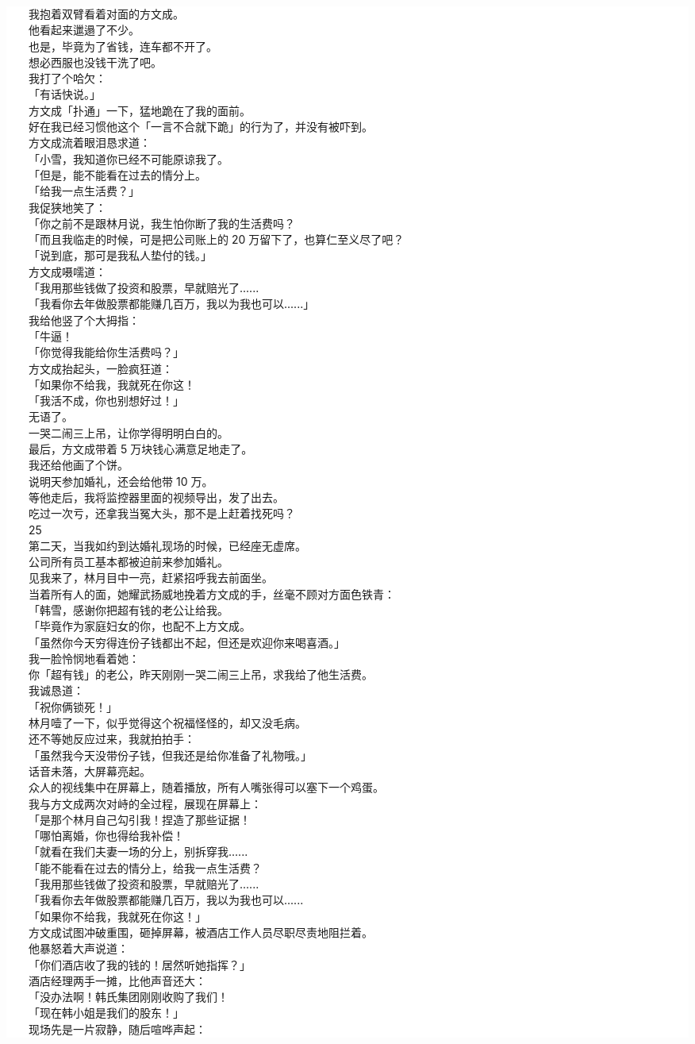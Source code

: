 &emsp;&emsp;我抱着双臂看着对面的方文成。  
&emsp;&emsp;他看起来邋遢了不少。  
&emsp;&emsp;也是，毕竟为了省钱，连车都不开了。  
&emsp;&emsp;想必西服也没钱干洗了吧。  
&emsp;&emsp;我打了个哈欠：  
&emsp;&emsp;「有话快说。」  
&emsp;&emsp;方文成「扑通」一下，猛地跪在了我的面前。  
&emsp;&emsp;好在我已经习惯他这个「一言不合就下跪」的行为了，并没有被吓到。  
&emsp;&emsp;方文成流着眼泪恳求道：  
&emsp;&emsp;「小雪，我知道你已经不可能原谅我了。  
&emsp;&emsp;「但是，能不能看在过去的情分上。  
&emsp;&emsp;「给我一点生活费？」  
&emsp;&emsp;我促狭地笑了：  
&emsp;&emsp;「你之前不是跟林月说，我生怕你断了我的生活费吗？  
&emsp;&emsp;「而且我临走的时候，可是把公司账上的 20 万留下了，也算仁至义尽了吧？  
&emsp;&emsp;「说到底，那可是我私人垫付的钱。」  
&emsp;&emsp;方文成嗫嚅道：  
&emsp;&emsp;「我用那些钱做了投资和股票，早就赔光了......  
&emsp;&emsp;「我看你去年做股票都能赚几百万，我以为我也可以......」  
&emsp;&emsp;我给他竖了个大拇指：  
&emsp;&emsp;「牛逼！  
&emsp;&emsp;「你觉得我能给你生活费吗？」  
&emsp;&emsp;方文成抬起头，一脸疯狂道：  
&emsp;&emsp;「如果你不给我，我就死在你这！  
&emsp;&emsp;「我活不成，你也别想好过！」  
&emsp;&emsp;无语了。  
&emsp;&emsp;一哭二闹三上吊，让你学得明明白白的。  
&emsp;&emsp;最后，方文成带着 5 万块钱心满意足地走了。  
&emsp;&emsp;我还给他画了个饼。  
&emsp;&emsp;说明天参加婚礼，还会给他带 10 万。  
&emsp;&emsp;等他走后，我将监控器里面的视频导出，发了出去。  
&emsp;&emsp;吃过一次亏，还拿我当冤大头，那不是上赶着找死吗？  
&emsp;&emsp;25  
&emsp;&emsp;第二天，当我如约到达婚礼现场的时候，已经座无虚席。  
&emsp;&emsp;公司所有员工基本都被迫前来参加婚礼。  
&emsp;&emsp;见我来了，林月目中一亮，赶紧招呼我去前面坐。  
&emsp;&emsp;当着所有人的面，她耀武扬威地挽着方文成的手，丝毫不顾对方面色铁青：  
&emsp;&emsp;「韩雪，感谢你把超有钱的老公让给我。  
&emsp;&emsp;「毕竟作为家庭妇女的你，也配不上方文成。  
&emsp;&emsp;「虽然你今天穷得连份子钱都出不起，但还是欢迎你来喝喜酒。」  
&emsp;&emsp;我一脸怜悯地看着她：  
&emsp;&emsp;你「超有钱」的老公，昨天刚刚一哭二闹三上吊，求我给了他生活费。  
&emsp;&emsp;我诚恳道：  
&emsp;&emsp;「祝你俩锁死！」  
&emsp;&emsp;林月噎了一下，似乎觉得这个祝福怪怪的，却又没毛病。  
&emsp;&emsp;还不等她反应过来，我就拍拍手：  
&emsp;&emsp;「虽然我今天没带份子钱，但我还是给你准备了礼物哦。」  
&emsp;&emsp;话音未落，大屏幕亮起。  
&emsp;&emsp;众人的视线集中在屏幕上，随着播放，所有人嘴张得可以塞下一个鸡蛋。  
&emsp;&emsp;我与方文成两次对峙的全过程，展现在屏幕上：  
&emsp;&emsp;「是那个林月自己勾引我！捏造了那些证据！  
&emsp;&emsp;「哪怕离婚，你也得给我补偿！  
&emsp;&emsp;「就看在我们夫妻一场的分上，别拆穿我......  
&emsp;&emsp;「能不能看在过去的情分上，给我一点生活费？  
&emsp;&emsp;「我用那些钱做了投资和股票，早就赔光了......  
&emsp;&emsp;「我看你去年做股票都能赚几百万，我以为我也可以......  
&emsp;&emsp;「如果你不给我，我就死在你这！」  
&emsp;&emsp;方文成试图冲破重围，砸掉屏幕，被酒店工作人员尽职尽责地阻拦着。  
&emsp;&emsp;他暴怒着大声说道：  
&emsp;&emsp;「你们酒店收了我的钱的！居然听她指挥？」  
&emsp;&emsp;酒店经理两手一摊，比他声音还大：  
&emsp;&emsp;「没办法啊！韩氏集团刚刚收购了我们！  
&emsp;&emsp;「现在韩小姐是我们的股东！」  
&emsp;&emsp;现场先是一片寂静，随后喧哗声起：  